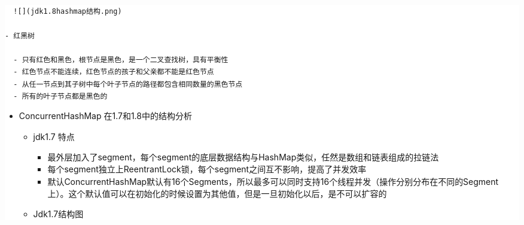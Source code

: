       ![](jdk1.8hashmap结构.png)

    - 红黑树

      - 只有红色和黑色，根节点是黑色，是一个二叉查找树，具有平衡性
      - 红色节点不能连续，红色节点的孩子和父亲都不能是红色节点
      - 从任一节点到其子树中每个叶子节点的路径都包含相同数量的黑色节点
      - 所有的叶子节点都是黑色的

- ConcurrentHashMap 在1.7和1.8中的结构分析

  - jdk1.7 特点

    - 最外层加入了segment，每个segment的底层数据结构与HashMap类似，任然是数组和链表组成的拉链法
    - 每个segment独立上ReentrantLock锁，每个segment之间互不影响，提高了并发效率
    - 默认ConcurrentHashMap默认有16个Segments，所以最多可以同时支持16个线程并发（操作分别分布在不同的Segment上）。这个默认值可以在初始化的时候设置为其他值，但是一旦初始化以后，是不可以扩容的

  - Jdk1.7结构图
